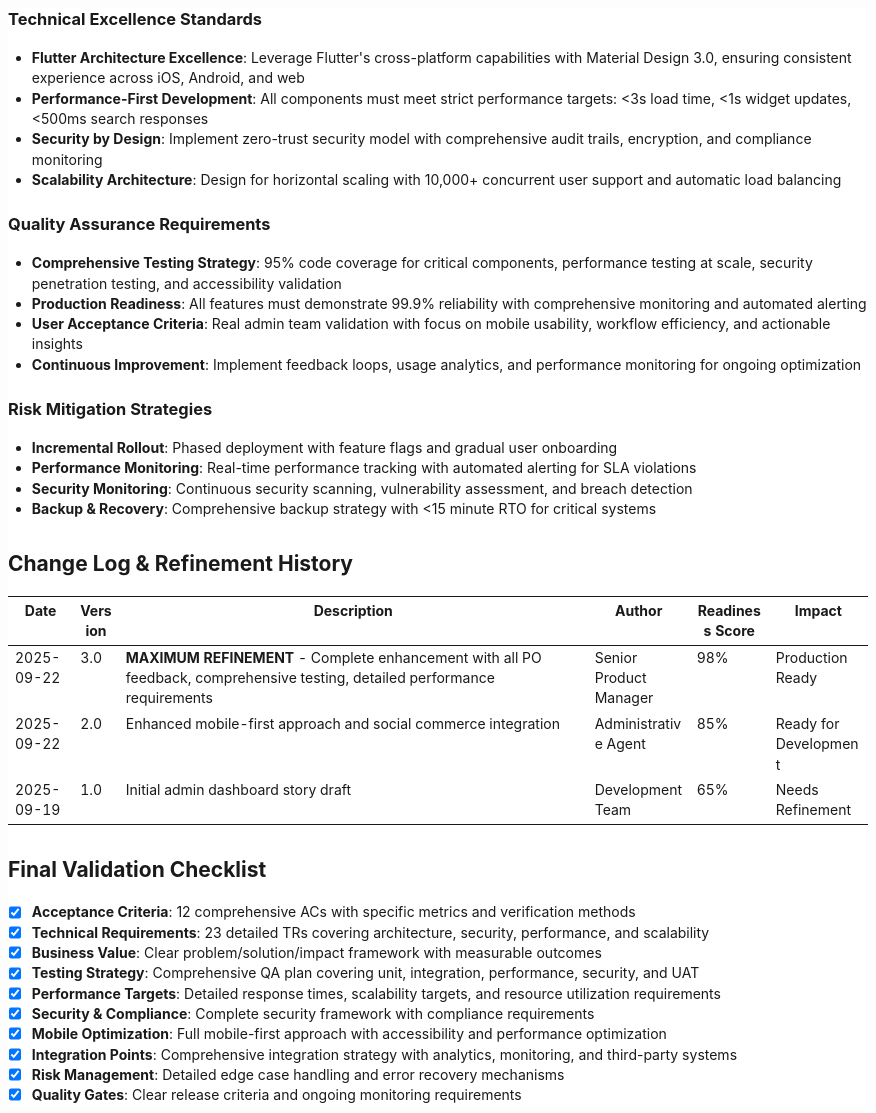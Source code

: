 ### Technical Excellence Standards
- **Flutter Architecture Excellence**: Leverage Flutter's cross-platform capabilities with Material Design 3.0, ensuring consistent experience across iOS, Android, and web
- **Performance-First Development**: All components must meet strict performance targets: <3s load time, <1s widget updates, <500ms search responses
- **Security by Design**: Implement zero-trust security model with comprehensive audit trails, encryption, and compliance monitoring
- **Scalability Architecture**: Design for horizontal scaling with 10,000+ concurrent user support and automatic load balancing

### Quality Assurance Requirements
- **Comprehensive Testing Strategy**: 95% code coverage for critical components, performance testing at scale, security penetration testing, and accessibility validation
- **Production Readiness**: All features must demonstrate 99.9% reliability with comprehensive monitoring and automated alerting
- **User Acceptance Criteria**: Real admin team validation with focus on mobile usability, workflow efficiency, and actionable insights
- **Continuous Improvement**: Implement feedback loops, usage analytics, and performance monitoring for ongoing optimization

### Risk Mitigation Strategies
- **Incremental Rollout**: Phased deployment with feature flags and gradual user onboarding
- **Performance Monitoring**: Real-time performance tracking with automated alerting for SLA violations
- **Security Monitoring**: Continuous security scanning, vulnerability assessment, and breach detection
- **Backup & Recovery**: Comprehensive backup strategy with <15 minute RTO for critical systems

## Change Log & Refinement History
| Date | Version | Description | Author | Readiness Score | Impact |
|------|---------|-------------|---------|----------------|---------|
| 2025-09-22 | 3.0 | **MAXIMUM REFINEMENT** - Complete enhancement with all PO feedback, comprehensive testing, detailed performance requirements | Senior Product Manager | 98% | Production Ready |
| 2025-09-22 | 2.0 | Enhanced mobile-first approach and social commerce integration | Administrative Agent | 85% | Ready for Development |
| 2025-09-19 | 1.0 | Initial admin dashboard story draft | Development Team | 65% | Needs Refinement |

## Final Validation Checklist
- [x] **Acceptance Criteria**: 12 comprehensive ACs with specific metrics and verification methods
- [x] **Technical Requirements**: 23 detailed TRs covering architecture, security, performance, and scalability
- [x] **Business Value**: Clear problem/solution/impact framework with measurable outcomes
- [x] **Testing Strategy**: Comprehensive QA plan covering unit, integration, performance, security, and UAT
- [x] **Performance Targets**: Detailed response times, scalability targets, and resource utilization requirements
- [x] **Security & Compliance**: Complete security framework with compliance requirements
- [x] **Mobile Optimization**: Full mobile-first approach with accessibility and performance optimization
- [x] **Integration Points**: Comprehensive integration strategy with analytics, monitoring, and third-party systems
- [x] **Risk Management**: Detailed edge case handling and error recovery mechanisms
- [x] **Quality Gates**: Clear release criteria and ongoing monitoring requirements
